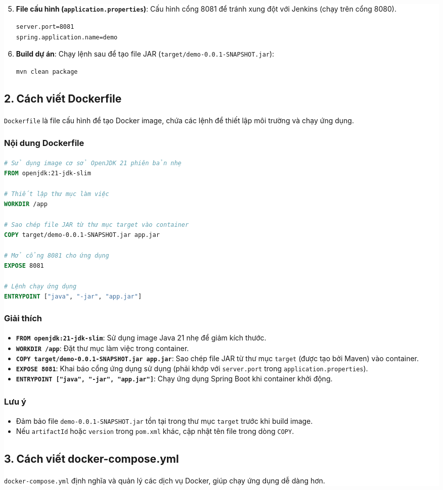 5. **File cấu hình (`application.properties`)**:
   Cấu hình cổng 8081 để tránh xung đột với Jenkins (chạy trên cổng 8080).
   ```properties
   server.port=8081
   spring.application.name=demo
   ```

6. **Build dự án**:
   Chạy lệnh sau để tạo file JAR (`target/demo-0.0.1-SNAPSHOT.jar`):
   ```bash
   mvn clean package
   ```

## 2. Cách viết Dockerfile

`Dockerfile` là file cấu hình để tạo Docker image, chứa các lệnh để thiết lập môi trường và chạy ứng dụng.

### Nội dung Dockerfile
```dockerfile
# Sử dụng image cơ sở OpenJDK 21 phiên bản nhẹ
FROM openjdk:21-jdk-slim

# Thiết lập thư mục làm việc
WORKDIR /app

# Sao chép file JAR từ thư mục target vào container
COPY target/demo-0.0.1-SNAPSHOT.jar app.jar

# Mở cổng 8081 cho ứng dụng
EXPOSE 8081

# Lệnh chạy ứng dụng
ENTRYPOINT ["java", "-jar", "app.jar"]
```

### Giải thích
- **`FROM openjdk:21-jdk-slim`**: Sử dụng image Java 21 nhẹ để giảm kích thước.
- **`WORKDIR /app`**: Đặt thư mục làm việc trong container.
- **`COPY target/demo-0.0.1-SNAPSHOT.jar app.jar`**: Sao chép file JAR từ thư mục `target` (được tạo bởi Maven) vào container.
- **`EXPOSE 8081`**: Khai báo cổng ứng dụng sử dụng (phải khớp với `server.port` trong `application.properties`).
- **`ENTRYPOINT ["java", "-jar", "app.jar"]`**: Chạy ứng dụng Spring Boot khi container khởi động.

### Lưu ý
- Đảm bảo file `demo-0.0.1-SNAPSHOT.jar` tồn tại trong thư mục `target` trước khi build image.
- Nếu `artifactId` hoặc `version` trong `pom.xml` khác, cập nhật tên file trong dòng `COPY`.

## 3. Cách viết docker-compose.yml

`docker-compose.yml` định nghĩa và quản lý các dịch vụ Docker, giúp chạy ứng dụng dễ dàng hơn.
